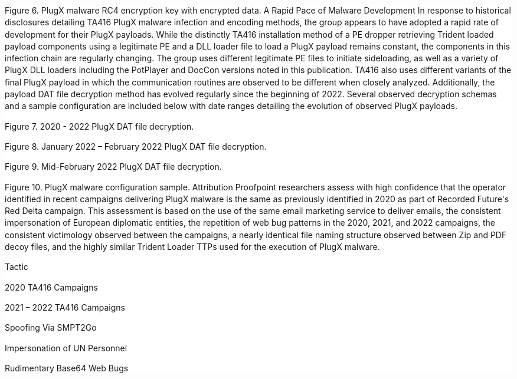 Figure 6. PlugX malware RC4 encryption key with encrypted data.
A Rapid Pace of Malware Development
In response to historical disclosures detailing TA416 PlugX malware infection and encoding methods, the group appears to have adopted a rapid rate of development for their PlugX payloads. While the distinctly TA416 installation method of a PE dropper retrieving Trident loaded payload components using a legitimate PE and a DLL loader file to load a PlugX payload remains constant, the components in this infection chain are regularly changing. The group uses different legitimate PE files to initiate sideloading, as well as a variety of PlugX DLL loaders including the PotPlayer and DocCon versions noted in this publication. TA416 also uses different variants of the final PlugX payload in which the communication routines are observed to be different when closely analyzed. Additionally, the payload DAT file decryption method has evolved regularly since the beginning of 2022. Several observed decryption schemas and a sample configuration are included below with date ranges detailing the evolution of observed PlugX payloads.

Figure 7. 2020 - 2022 PlugX DAT file decryption.

Figure 8. January 2022 – February 2022 PlugX DAT file decryption.

Figure 9. Mid-February 2022 PlugX DAT file decryption.

Figure 10. PlugX malware configuration sample.
Attribution
Proofpoint researchers assess with high confidence that the operator identified in recent campaigns delivering PlugX malware is the same as previously identified in 2020 as part of Recorded Future's Red Delta campaign. This assessment is based on the use of the same email marketing service to deliver emails, the consistent impersonation of European diplomatic entities, the repetition of web bug patterns in the 2020, 2021, and 2022 campaigns, the consistent victimology observed between the campaigns, a nearly identical file naming structure observed between Zip and PDF decoy files, and the highly similar Trident Loader TTPs used for the execution of PlugX malware.

Tactic


2020 
TA416 Campaigns


2021 – 2022 
TA416 Campaigns


Spoofing Via SMPT2Go








Impersonation of UN Personnel








Rudimentary Base64 Web Bugs




